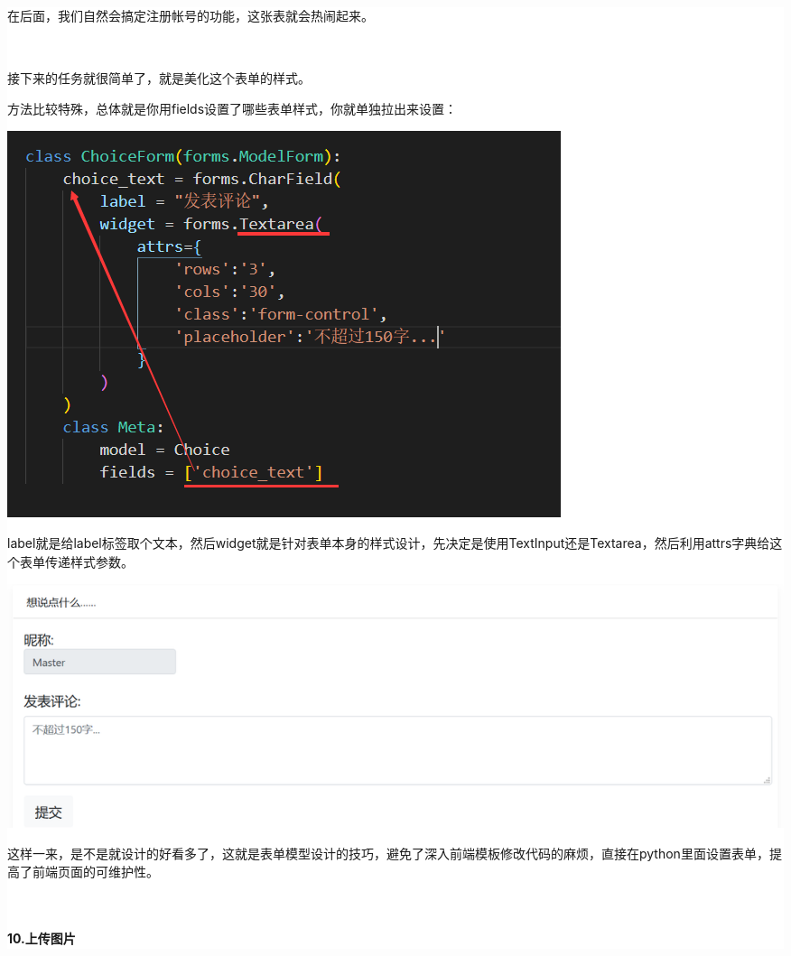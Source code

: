 在后面，我们自然会搞定注册帐号的功能，这张表就会热闹起来。

&nbsp;

接下来的任务就很简单了，就是美化这个表单的样式。

方法比较特殊，总体就是你用fields设置了哪些表单样式，你就单独拉出来设置：

![1564493794169](assets/1564493794169.png)

label就是给label标签取个文本，然后widget就是针对表单本身的样式设计，先决定是使用TextInput还是Textarea，然后利用attrs字典给这个表单传递样式参数。

![1564493899445](assets/1564493899445.png)

这样一来，是不是就设计的好看多了，这就是表单模型设计的技巧，避免了深入前端模板修改代码的麻烦，直接在python里面设置表单，提高了前端页面的可维护性。

&nbsp;

#### 10.上传图片

